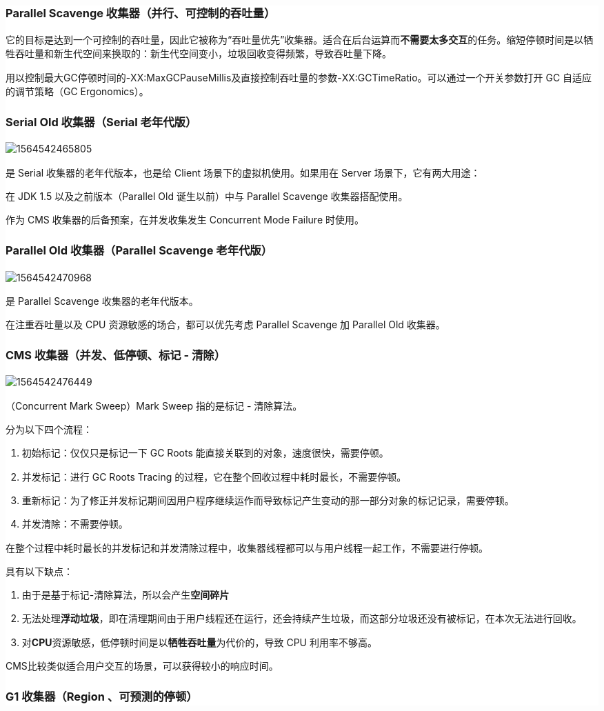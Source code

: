 ### Parallel Scavenge 收集器（并行、可控制的吞吐量）

它的目标是达到一个可控制的吞吐量，因此它被称为“吞吐量优先”收集器。适合在后台运算而**不需要太多交互**的任务。缩短停顿时间是以牺牲吞吐量和新生代空间来换取的：新生代空间变小，垃圾回收变得频繁，导致吞吐量下降。

用以控制最大GC停顿时间的-XX:MaxGCPauseMillis及直接控制吞吐量的参数-XX:GCTimeRatio。可以通过一个开关参数打开 GC 自适应的调节策略（GC Ergonomics）。

### Serial Old 收集器（Serial 老年代版）

 ![1564542465805](C:\Users\home.11\AppData\Roaming\Typora\typora-user-images\1564542465805.png)

   

是 Serial 收集器的老年代版本，也是给 Client 场景下的虚拟机使用。如果用在 Server 场景下，它有两大用途：

在 JDK 1.5 以及之前版本（Parallel Old 诞生以前）中与 Parallel Scavenge 收集器搭配使用。

作为 CMS 收集器的后备预案，在并发收集发生 Concurrent Mode Failure 时使用。

###  Parallel Old 收集器（Parallel Scavenge 老年代版）

   ![1564542470968](C:\Users\home.11\AppData\Roaming\Typora\typora-user-images\1564542470968.png)

是 Parallel Scavenge 收集器的老年代版本。

在注重吞吐量以及 CPU 资源敏感的场合，都可以优先考虑 Parallel Scavenge 加 Parallel Old 收集器。

### CMS 收集器（并发、低停顿、标记 - 清除）

   ![1564542476449](C:\Users\home.11\AppData\Roaming\Typora\typora-user-images\1564542476449.png)

（Concurrent Mark Sweep）Mark Sweep 指的是标记 - 清除算法。

分为以下四个流程：

1. 初始标记：仅仅只是标记一下 GC Roots 能直接关联到的对象，速度很快，需要停顿。

2. 并发标记：进行 GC Roots Tracing 的过程，它在整个回收过程中耗时最长，不需要停顿。

3. 重新标记：为了修正并发标记期间因用户程序继续运作而导致标记产生变动的那一部分对象的标记记录，需要停顿。

4. 并发清除：不需要停顿。


在整个过程中耗时最长的并发标记和并发清除过程中，收集器线程都可以与用户线程一起工作，不需要进行停顿。

具有以下缺点：

1. 由于是基于标记-清除算法，所以会产生**空间碎片**

2. 无法处理**浮动垃圾**，即在清理期间由于用户线程还在运行，还会持续产生垃圾，而这部分垃圾还没有被标记，在本次无法进行回收。

3. 对**CPU**资源敏感，低停顿时间是以**牺牲吞吐量**为代价的，导致 CPU 利用率不够高。


CMS比较类似适合用户交互的场景，可以获得较小的响应时间。

 

###  G1 收集器（Region 、可预测的停顿）
